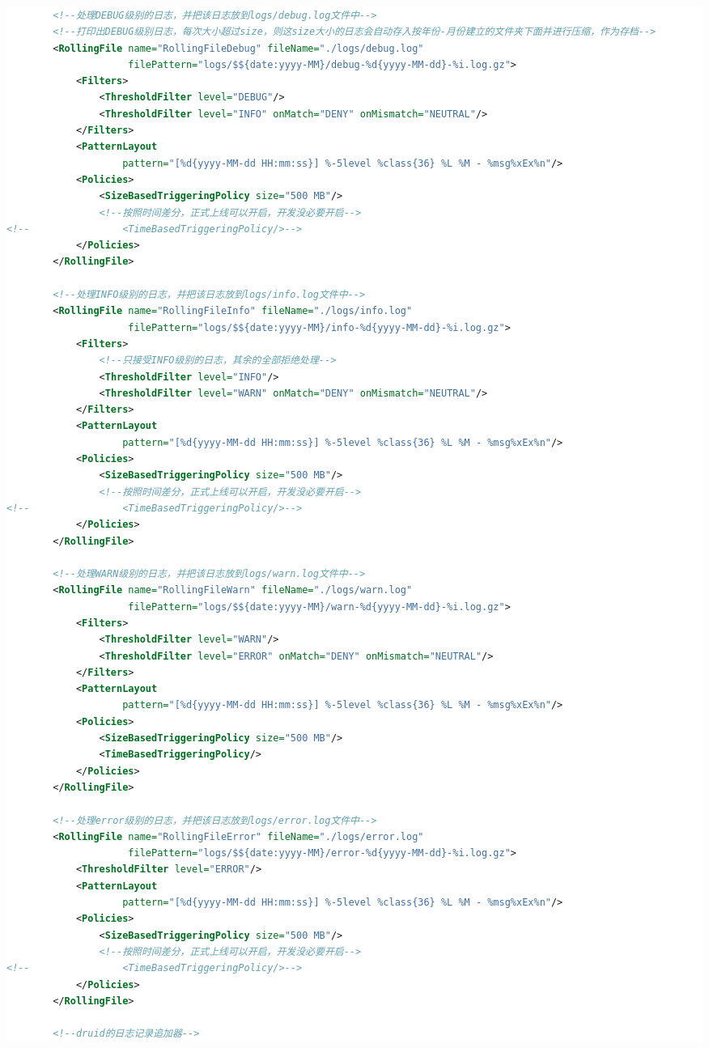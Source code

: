 ```XML
        <!--处理DEBUG级别的日志，并把该日志放到logs/debug.log文件中-->
        <!--打印出DEBUG级别日志，每次大小超过size，则这size大小的日志会自动存入按年份-月份建立的文件夹下面并进行压缩，作为存档-->
        <RollingFile name="RollingFileDebug" fileName="./logs/debug.log"
                     filePattern="logs/$${date:yyyy-MM}/debug-%d{yyyy-MM-dd}-%i.log.gz">
            <Filters>
                <ThresholdFilter level="DEBUG"/>
                <ThresholdFilter level="INFO" onMatch="DENY" onMismatch="NEUTRAL"/>
            </Filters>
            <PatternLayout
                    pattern="[%d{yyyy-MM-dd HH:mm:ss}] %-5level %class{36} %L %M - %msg%xEx%n"/>
            <Policies>
                <SizeBasedTriggeringPolicy size="500 MB"/>
                <!--按照时间差分，正式上线可以开启，开发没必要开启-->
<!--                <TimeBasedTriggeringPolicy/>-->
            </Policies>
        </RollingFile>

        <!--处理INFO级别的日志，并把该日志放到logs/info.log文件中-->
        <RollingFile name="RollingFileInfo" fileName="./logs/info.log"
                     filePattern="logs/$${date:yyyy-MM}/info-%d{yyyy-MM-dd}-%i.log.gz">
            <Filters>
                <!--只接受INFO级别的日志，其余的全部拒绝处理-->
                <ThresholdFilter level="INFO"/>
                <ThresholdFilter level="WARN" onMatch="DENY" onMismatch="NEUTRAL"/>
            </Filters>
            <PatternLayout
                    pattern="[%d{yyyy-MM-dd HH:mm:ss}] %-5level %class{36} %L %M - %msg%xEx%n"/>
            <Policies>
                <SizeBasedTriggeringPolicy size="500 MB"/>
                <!--按照时间差分，正式上线可以开启，开发没必要开启-->
<!--                <TimeBasedTriggeringPolicy/>-->
            </Policies>
        </RollingFile>

        <!--处理WARN级别的日志，并把该日志放到logs/warn.log文件中-->
        <RollingFile name="RollingFileWarn" fileName="./logs/warn.log"
                     filePattern="logs/$${date:yyyy-MM}/warn-%d{yyyy-MM-dd}-%i.log.gz">
            <Filters>
                <ThresholdFilter level="WARN"/>
                <ThresholdFilter level="ERROR" onMatch="DENY" onMismatch="NEUTRAL"/>
            </Filters>
            <PatternLayout
                    pattern="[%d{yyyy-MM-dd HH:mm:ss}] %-5level %class{36} %L %M - %msg%xEx%n"/>
            <Policies>
                <SizeBasedTriggeringPolicy size="500 MB"/>
                <TimeBasedTriggeringPolicy/>
            </Policies>
        </RollingFile>

        <!--处理error级别的日志，并把该日志放到logs/error.log文件中-->
        <RollingFile name="RollingFileError" fileName="./logs/error.log"
                     filePattern="logs/$${date:yyyy-MM}/error-%d{yyyy-MM-dd}-%i.log.gz">
            <ThresholdFilter level="ERROR"/>
            <PatternLayout
                    pattern="[%d{yyyy-MM-dd HH:mm:ss}] %-5level %class{36} %L %M - %msg%xEx%n"/>
            <Policies>
                <SizeBasedTriggeringPolicy size="500 MB"/>
                <!--按照时间差分，正式上线可以开启，开发没必要开启-->
<!--                <TimeBasedTriggeringPolicy/>-->
            </Policies>
        </RollingFile>

        <!--druid的日志记录追加器-->
```